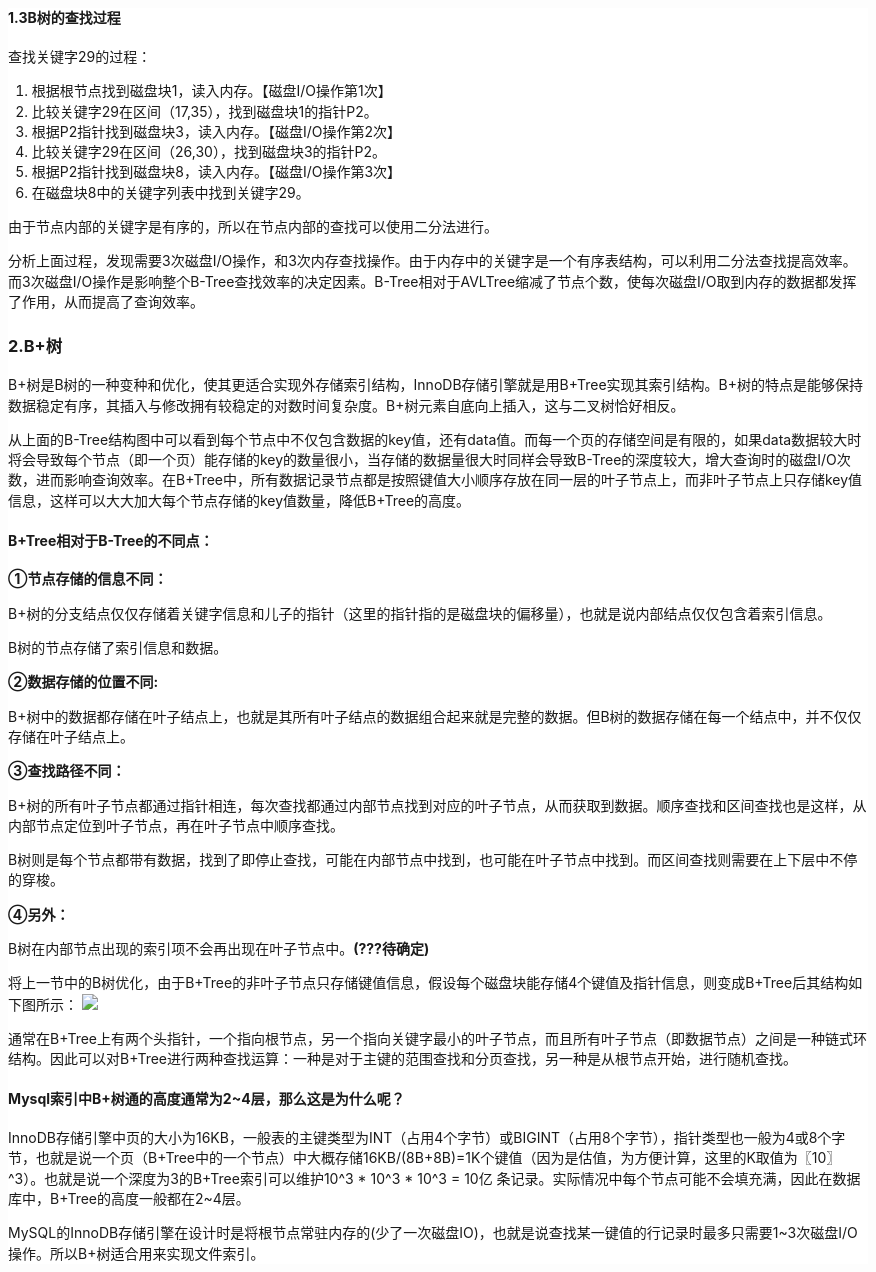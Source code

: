 #### 1.3B树的查找过程

查找关键字29的过程：

1.  根据根节点找到磁盘块1，读入内存。【磁盘I/O操作第1次】
2.  比较关键字29在区间（17,35），找到磁盘块1的指针P2。
3.  根据P2指针找到磁盘块3，读入内存。【磁盘I/O操作第2次】
4.  比较关键字29在区间（26,30），找到磁盘块3的指针P2。
5.  根据P2指针找到磁盘块8，读入内存。【磁盘I/O操作第3次】
6.  在磁盘块8中的关键字列表中找到关键字29。

由于节点内部的关键字是有序的，所以在节点内部的查找可以使用二分法进行。

分析上面过程，发现需要3次磁盘I/O操作，和3次内存查找操作。由于内存中的关键字是一个有序表结构，可以利用二分法查找提高效率。而3次磁盘I/O操作是影响整个B-Tree查找效率的决定因素。B-Tree相对于AVLTree缩减了节点个数，使每次磁盘I/O取到内存的数据都发挥了作用，从而提高了查询效率。

### 2.B+树

B+树是B树的一种变种和优化，使其更适合实现外存储索引结构，InnoDB存储引擎就是用B+Tree实现其索引结构。B+树的特点是能够保持数据稳定有序，其插入与修改拥有较稳定的对数时间复杂度。B+树元素自底向上插入，这与二叉树恰好相反。

从上面的B-Tree结构图中可以看到每个节点中不仅包含数据的key值，还有data值。而每一个页的存储空间是有限的，如果data数据较大时将会导致每个节点（即一个页）能存储的key的数量很小，当存储的数据量很大时同样会导致B-Tree的深度较大，增大查询时的磁盘I/O次数，进而影响查询效率。在B+Tree中，所有数据记录节点都是按照键值大小顺序存放在同一层的叶子节点上，而非叶子节点上只存储key值信息，这样可以大大加大每个节点存储的key值数量，降低B+Tree的高度。

#### **B+Tree相对于B-Tree的不同点：**

**①节点存储的信息不同：**

B+树的分支结点仅仅存储着关键字信息和儿子的指针（这里的指针指的是磁盘块的偏移量），也就是说内部结点仅仅包含着索引信息。

B树的节点存储了索引信息和数据。

**②数据存储的位置不同:**

B+树中的数据都存储在叶子结点上，也就是其所有叶子结点的数据组合起来就是完整的数据。但B树的数据存储在每一个结点中，并不仅仅存储在叶子结点上。

**③查找路径不同：**

B+树的所有叶子节点都通过指针相连，每次查找都通过内部节点找到对应的叶子节点，从而获取到数据。顺序查找和区间查找也是这样，从内部节点定位到叶子节点，再在叶子节点中顺序查找。

B树则是每个节点都带有数据，找到了即停止查找，可能在内部节点中找到，也可能在叶子节点中找到。而区间查找则需要在上下层中不停的穿梭。

**④另外：**

B树在内部节点出现的索引项不会再出现在叶子节点中。**(???待确定)**

将上一节中的B树优化，由于B+Tree的非叶子节点只存储键值信息，假设每个磁盘块能存储4个键值及指针信息，则变成B+Tree后其结构如下图所示： ![](https://img2018.cnblogs.com/blog/424830/201903/424830-20190326153010069-1321587548.png)

通常在B+Tree上有两个头指针，一个指向根节点，另一个指向关键字最小的叶子节点，而且所有叶子节点（即数据节点）之间是一种链式环结构。因此可以对B+Tree进行两种查找运算：一种是对于主键的范围查找和分页查找，另一种是从根节点开始，进行随机查找。

#### Mysql索引中B+树通的高度通常为2~4层，那么这是为什么呢？

InnoDB存储引擎中页的大小为16KB，一般表的主键类型为INT（占用4个字节）或BIGINT（占用8个字节），指针类型也一般为4或8个字节，也就是说一个页（B+Tree中的一个节点）中大概存储16KB/(8B+8B)=1K个键值（因为是估值，为方便计算，这里的K取值为〖10〗^3）。也就是说一个深度为3的B+Tree索引可以维护10^3 \* 10^3 \* 10^3 = 10亿 条记录。实际情况中每个节点可能不会填充满，因此在数据库中，B+Tree的高度一般都在2~4层。

MySQL的InnoDB存储引擎在设计时是将根节点常驻内存的(少了一次磁盘IO)，也就是说查找某一键值的行记录时最多只需要1~3次磁盘I/O操作。所以B+树适合用来实现文件索引。
